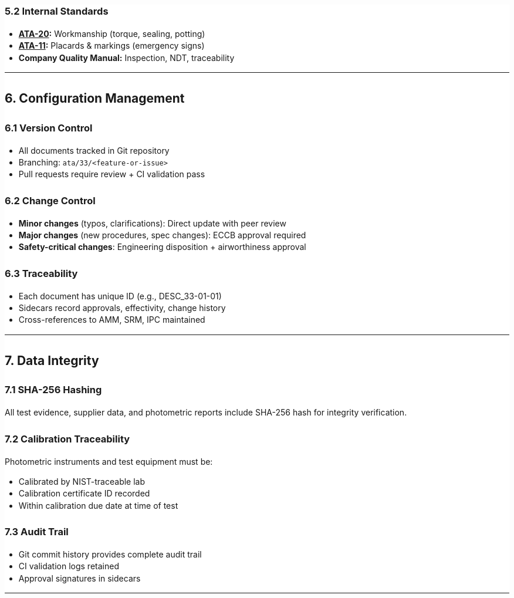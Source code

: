 ### 5.2 Internal Standards

- **[ATA-20](../../A-AIRFRAME/ATA_20-STANDARD_PRACTICES-AIRFRAME_INCL_WIRING_DIAGRAM_STANDARDS/README.md):** Workmanship (torque, sealing, potting)
- **[ATA-11](../ATA_11-PLACARDS_AND_MARKINGS/README.md):** Placards & markings (emergency signs)
- **Company Quality Manual:** Inspection, NDT, traceability

---

## 6. Configuration Management

### 6.1 Version Control

- All documents tracked in Git repository
- Branching: `ata/33/<feature-or-issue>`
- Pull requests require review + CI validation pass

### 6.2 Change Control

- **Minor changes** (typos, clarifications): Direct update with peer review
- **Major changes** (new procedures, spec changes): ECCB approval required
- **Safety-critical changes**: Engineering disposition + airworthiness approval

### 6.3 Traceability

- Each document has unique ID (e.g., DESC_33-01-01)
- Sidecars record approvals, effectivity, change history
- Cross-references to AMM, SRM, IPC maintained

---

## 7. Data Integrity

### 7.1 SHA-256 Hashing

All test evidence, supplier data, and photometric reports include SHA-256 hash for integrity verification.

### 7.2 Calibration Traceability

Photometric instruments and test equipment must be:
- Calibrated by NIST-traceable lab
- Calibration certificate ID recorded
- Within calibration due date at time of test

### 7.3 Audit Trail

- Git commit history provides complete audit trail
- CI validation logs retained
- Approval signatures in sidecars

---
